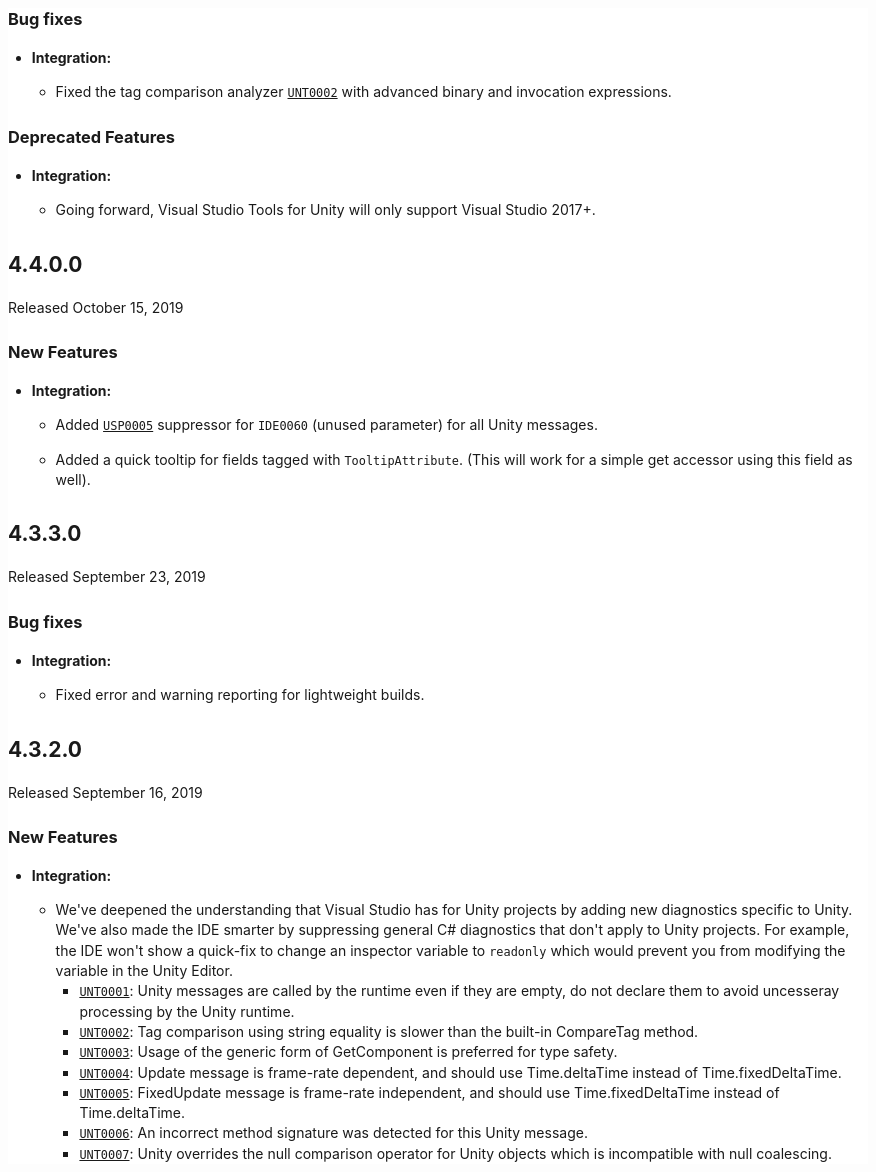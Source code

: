 ### Bug fixes

- **Integration:**

  - Fixed the tag comparison analyzer [`UNT0002`](https://github.com/microsoft/Microsoft.Unity.Analyzers/blob/master/doc/UNT0002.md) with advanced binary and invocation expressions.

### Deprecated Features

- **Integration:**

  - Going forward, Visual Studio Tools for Unity will only support Visual Studio 2017+.

## 4.4.0.0

Released October 15, 2019

### New Features

- **Integration:**

  - Added [`USP0005`](https://github.com/microsoft/Microsoft.Unity.Analyzers/blob/master/doc/USP0005.md) suppressor for `IDE0060` (unused parameter) for all Unity messages.
  
  - Added a quick tooltip for fields tagged with `TooltipAttribute`. (This will work for a simple get accessor using this field as well).

## 4.3.3.0

Released September 23, 2019

### Bug fixes

- **Integration:**

  - Fixed error and warning reporting for lightweight builds.

## 4.3.2.0

Released September 16, 2019

### New Features

- **Integration:**

  - We've deepened the understanding that Visual Studio has for Unity projects by adding new diagnostics specific to Unity. We've also made the IDE smarter by suppressing general C# diagnostics that don't apply to Unity projects. For example, the IDE won't show a quick-fix to change an inspector variable to `readonly` which would prevent you from modifying the variable in the Unity Editor.
    - [`UNT0001`](https://github.com/microsoft/Microsoft.Unity.Analyzers/blob/master/doc/UNT0001.md): Unity messages are called by the runtime even if they are empty, do not declare them to avoid uncesseray processing by the Unity runtime.
    - [`UNT0002`](https://github.com/microsoft/Microsoft.Unity.Analyzers/blob/master/doc/UNT0002.md): Tag comparison using string equality is slower than the built-in CompareTag method.
    - [`UNT0003`](https://github.com/microsoft/Microsoft.Unity.Analyzers/blob/master/doc/UNT0003.md): Usage of the generic form of GetComponent is preferred for type safety.
    - [`UNT0004`](https://github.com/microsoft/Microsoft.Unity.Analyzers/blob/master/doc/UNT0004.md): Update message is frame-rate dependent, and should use Time.deltaTime instead of Time.fixedDeltaTime.
    - [`UNT0005`](https://github.com/microsoft/Microsoft.Unity.Analyzers/blob/master/doc/UNT0005.md): FixedUpdate message is frame-rate independent, and should use Time.fixedDeltaTime instead of Time.deltaTime.
    - [`UNT0006`](https://github.com/microsoft/Microsoft.Unity.Analyzers/blob/master/doc/UNT0006.md): An incorrect method signature was detected for this Unity message.
    - [`UNT0007`](https://github.com/microsoft/Microsoft.Unity.Analyzers/blob/master/doc/UNT0007.md): Unity overrides the null comparison operator for Unity objects which is incompatible with null coalescing.